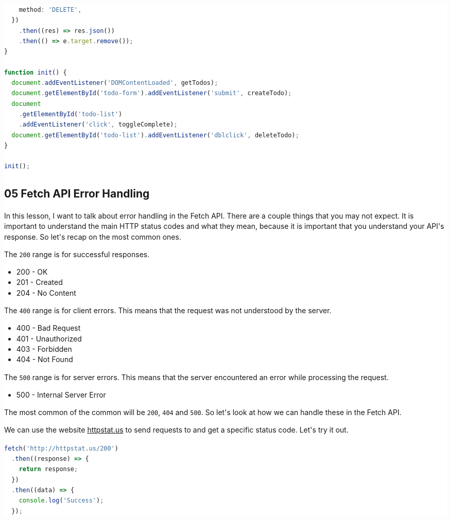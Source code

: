 ```JavaScript
    method: 'DELETE',
  })
    .then((res) => res.json())
    .then(() => e.target.remove());
}

function init() {
  document.addEventListener('DOMContentLoaded', getTodos);
  document.getElementById('todo-form').addEventListener('submit', createTodo);
  document
    .getElementById('todo-list')
    .addEventListener('click', toggleComplete);
  document.getElementById('todo-list').addEventListener('dblclick', deleteTodo);
}

init();

```

## 05 Fetch API Error Handling

In this lesson, I want to talk about error handling in the Fetch API. There are a couple things that you may not expect. It is important to understand the main HTTP status codes and what they mean, because it is important that you understand your API's response. So let's recap on the most common ones.

The `200` range is for successful responses.

- 200 - OK
- 201 - Created
- 204 - No Content

The `400` range is for client errors. This means that the request was not understood by the server.

- 400 - Bad Request
- 401 - Unauthorized
- 403 - Forbidden
- 404 - Not Found

The `500` range is for server errors. This means that the server encountered an error while processing the request.

- 500 - Internal Server Error

The most common of the common will be `200`, `404` and `500`. So let's look at how we can handle these in the Fetch API.

We can use the website [httpstat.us](http://httpstat.us) to send requests to and get a specific status code. Let's try it out.

```js
fetch('http://httpstat.us/200')
  .then((response) => {
    return response;
  })
  .then((data) => {
    console.log('Success');
  });
```
